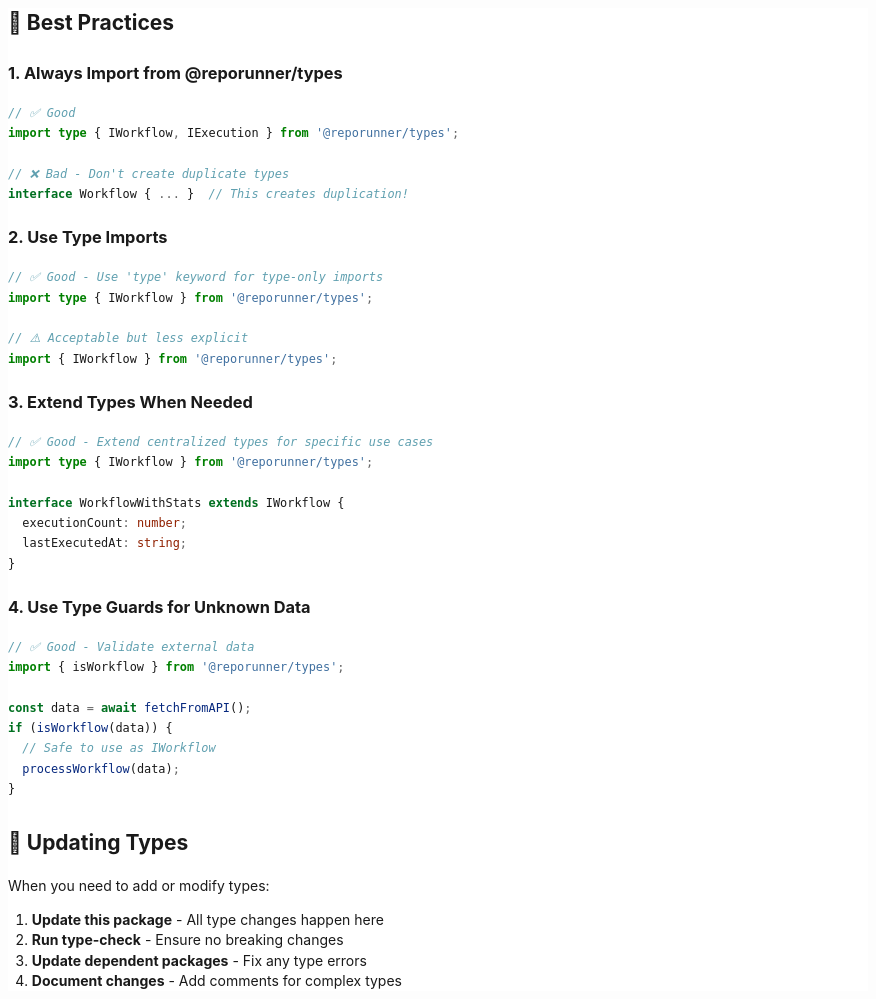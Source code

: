 ## 📖 Best Practices

### 1. Always Import from @reporunner/types
```typescript
// ✅ Good
import type { IWorkflow, IExecution } from '@reporunner/types';

// ❌ Bad - Don't create duplicate types
interface Workflow { ... }  // This creates duplication!
```

### 2. Use Type Imports
```typescript
// ✅ Good - Use 'type' keyword for type-only imports
import type { IWorkflow } from '@reporunner/types';

// ⚠️ Acceptable but less explicit
import { IWorkflow } from '@reporunner/types';
```

### 3. Extend Types When Needed
```typescript
// ✅ Good - Extend centralized types for specific use cases
import type { IWorkflow } from '@reporunner/types';

interface WorkflowWithStats extends IWorkflow {
  executionCount: number;
  lastExecutedAt: string;
}
```

### 4. Use Type Guards for Unknown Data
```typescript
// ✅ Good - Validate external data
import { isWorkflow } from '@reporunner/types';

const data = await fetchFromAPI();
if (isWorkflow(data)) {
  // Safe to use as IWorkflow
  processWorkflow(data);
}
```

## 🔄 Updating Types

When you need to add or modify types:

1. **Update this package** - All type changes happen here
2. **Run type-check** - Ensure no breaking changes
3. **Update dependent packages** - Fix any type errors
4. **Document changes** - Add comments for complex types
